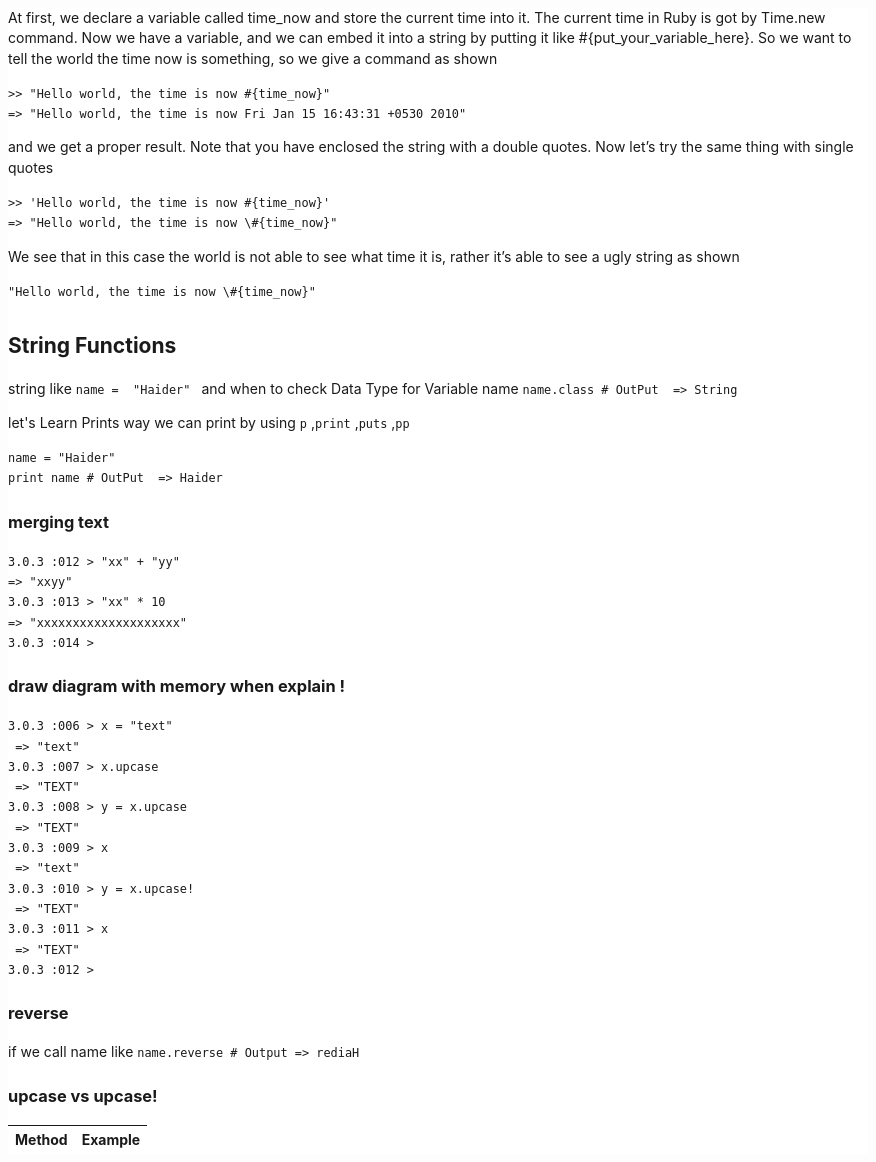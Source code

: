 At first, we declare a variable called time_now and store the current time into it. The current time in Ruby is got by Time.new command. Now we have a variable, and we can embed it into a string by putting it like #{put_your_variable_here}. So we want to tell the world the time now is something, so we give a command as shown

```
>> "Hello world, the time is now #{time_now}"
=> "Hello world, the time is now Fri Jan 15 16:43:31 +0530 2010"
```

and we get a proper result. Note that you have enclosed the string with a double quotes. Now let’s try the same thing with single quotes
```
>> 'Hello world, the time is now #{time_now}'
=> "Hello world, the time is now \#{time_now}"
```

We see that in this case the world is not able to see what time it is, rather it’s able to see a ugly string as shown

```
"Hello world, the time is now \#{time_now}"
```

## String Functions

string like `name =  "Haider" `
and when to check Data Type for Variable name
`name.class # OutPut  => String `

let's Learn Prints way
we can print by using `p` ,`print` ,`puts` ,`pp`
```
name = "Haider"
print name # OutPut  => Haider
```

### merging text
```
3.0.3 :012 > "xx" + "yy"
=> "xxyy"
3.0.3 :013 > "xx" * 10
=> "xxxxxxxxxxxxxxxxxxxx"
3.0.3 :014 >
```
### draw diagram with memory when explain !
```
3.0.3 :006 > x = "text"
 => "text" 
3.0.3 :007 > x.upcase
 => "TEXT" 
3.0.3 :008 > y = x.upcase
 => "TEXT" 
3.0.3 :009 > x
 => "text" 
3.0.3 :010 > y = x.upcase! 
 => "TEXT" 
3.0.3 :011 > x
 => "TEXT" 
3.0.3 :012 > 
```
### reverse
if we call name like `name.reverse # Output => rediaH`
### upcase vs upcase!
| Method        | Example                                                                                                               |
|---------------|-----------------------------------------------------------------------------------------------------------------------|